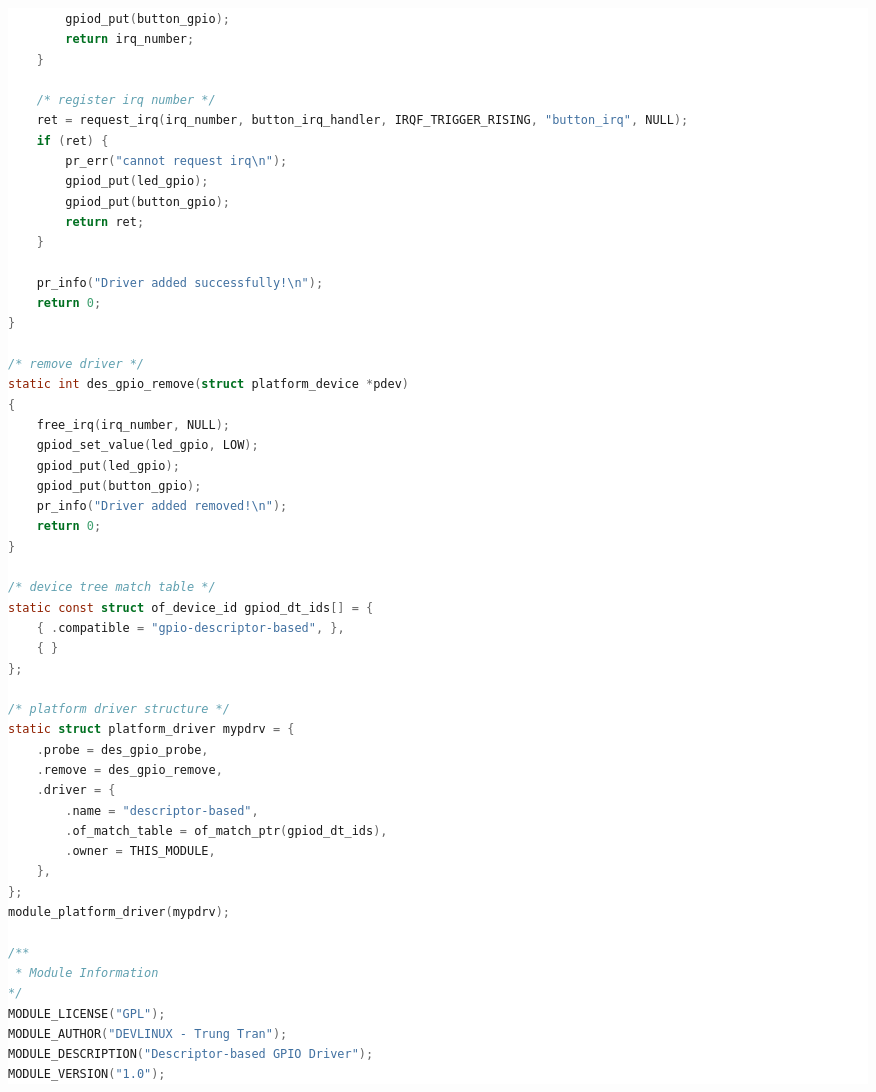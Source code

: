 ```c
        gpiod_put(button_gpio);
        return irq_number;
    }

    /* register irq number */
    ret = request_irq(irq_number, button_irq_handler, IRQF_TRIGGER_RISING, "button_irq", NULL);
    if (ret) {
        pr_err("cannot request irq\n");
        gpiod_put(led_gpio);
        gpiod_put(button_gpio);
        return ret;
    }

    pr_info("Driver added successfully!\n");
    return 0;
}

/* remove driver */
static int des_gpio_remove(struct platform_device *pdev)
{
    free_irq(irq_number, NULL);
    gpiod_set_value(led_gpio, LOW);
    gpiod_put(led_gpio);
    gpiod_put(button_gpio);
    pr_info("Driver added removed!\n");
    return 0;
}

/* device tree match table */
static const struct of_device_id gpiod_dt_ids[] = {
    { .compatible = "gpio-descriptor-based", },
    { }
};

/* platform driver structure */
static struct platform_driver mypdrv = {
    .probe = des_gpio_probe,
    .remove = des_gpio_remove,
    .driver = {
        .name = "descriptor-based",
        .of_match_table = of_match_ptr(gpiod_dt_ids),
        .owner = THIS_MODULE,
    },
};
module_platform_driver(mypdrv);

/**
 * Module Information
*/
MODULE_LICENSE("GPL");
MODULE_AUTHOR("DEVLINUX - Trung Tran");
MODULE_DESCRIPTION("Descriptor-based GPIO Driver");
MODULE_VERSION("1.0");
```